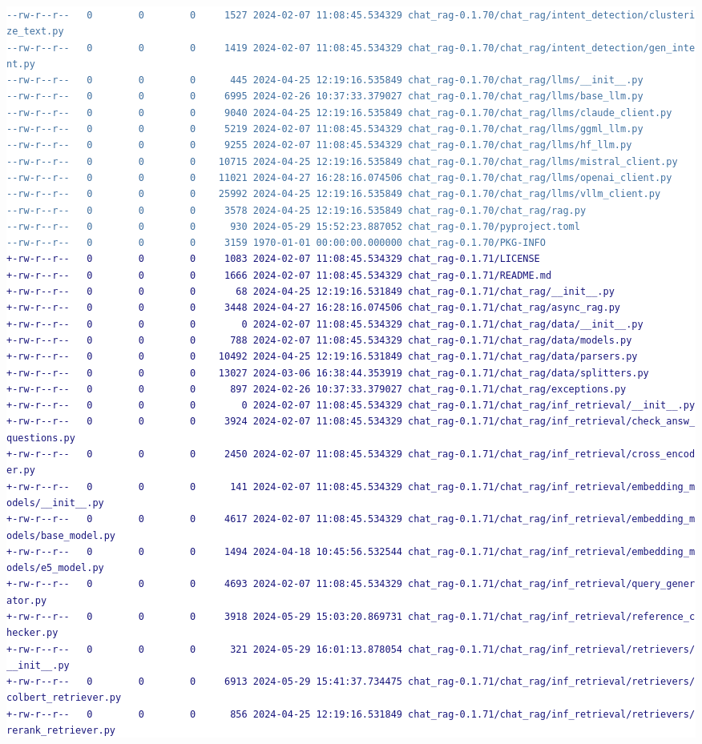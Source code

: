 ```diff
--rw-r--r--   0        0        0     1527 2024-02-07 11:08:45.534329 chat_rag-0.1.70/chat_rag/intent_detection/clusterize_text.py
--rw-r--r--   0        0        0     1419 2024-02-07 11:08:45.534329 chat_rag-0.1.70/chat_rag/intent_detection/gen_intent.py
--rw-r--r--   0        0        0      445 2024-04-25 12:19:16.535849 chat_rag-0.1.70/chat_rag/llms/__init__.py
--rw-r--r--   0        0        0     6995 2024-02-26 10:37:33.379027 chat_rag-0.1.70/chat_rag/llms/base_llm.py
--rw-r--r--   0        0        0     9040 2024-04-25 12:19:16.535849 chat_rag-0.1.70/chat_rag/llms/claude_client.py
--rw-r--r--   0        0        0     5219 2024-02-07 11:08:45.534329 chat_rag-0.1.70/chat_rag/llms/ggml_llm.py
--rw-r--r--   0        0        0     9255 2024-02-07 11:08:45.534329 chat_rag-0.1.70/chat_rag/llms/hf_llm.py
--rw-r--r--   0        0        0    10715 2024-04-25 12:19:16.535849 chat_rag-0.1.70/chat_rag/llms/mistral_client.py
--rw-r--r--   0        0        0    11021 2024-04-27 16:28:16.074506 chat_rag-0.1.70/chat_rag/llms/openai_client.py
--rw-r--r--   0        0        0    25992 2024-04-25 12:19:16.535849 chat_rag-0.1.70/chat_rag/llms/vllm_client.py
--rw-r--r--   0        0        0     3578 2024-04-25 12:19:16.535849 chat_rag-0.1.70/chat_rag/rag.py
--rw-r--r--   0        0        0      930 2024-05-29 15:52:23.887052 chat_rag-0.1.70/pyproject.toml
--rw-r--r--   0        0        0     3159 1970-01-01 00:00:00.000000 chat_rag-0.1.70/PKG-INFO
+-rw-r--r--   0        0        0     1083 2024-02-07 11:08:45.534329 chat_rag-0.1.71/LICENSE
+-rw-r--r--   0        0        0     1666 2024-02-07 11:08:45.534329 chat_rag-0.1.71/README.md
+-rw-r--r--   0        0        0       68 2024-04-25 12:19:16.531849 chat_rag-0.1.71/chat_rag/__init__.py
+-rw-r--r--   0        0        0     3448 2024-04-27 16:28:16.074506 chat_rag-0.1.71/chat_rag/async_rag.py
+-rw-r--r--   0        0        0        0 2024-02-07 11:08:45.534329 chat_rag-0.1.71/chat_rag/data/__init__.py
+-rw-r--r--   0        0        0      788 2024-02-07 11:08:45.534329 chat_rag-0.1.71/chat_rag/data/models.py
+-rw-r--r--   0        0        0    10492 2024-04-25 12:19:16.531849 chat_rag-0.1.71/chat_rag/data/parsers.py
+-rw-r--r--   0        0        0    13027 2024-03-06 16:38:44.353919 chat_rag-0.1.71/chat_rag/data/splitters.py
+-rw-r--r--   0        0        0      897 2024-02-26 10:37:33.379027 chat_rag-0.1.71/chat_rag/exceptions.py
+-rw-r--r--   0        0        0        0 2024-02-07 11:08:45.534329 chat_rag-0.1.71/chat_rag/inf_retrieval/__init__.py
+-rw-r--r--   0        0        0     3924 2024-02-07 11:08:45.534329 chat_rag-0.1.71/chat_rag/inf_retrieval/check_answ_questions.py
+-rw-r--r--   0        0        0     2450 2024-02-07 11:08:45.534329 chat_rag-0.1.71/chat_rag/inf_retrieval/cross_encoder.py
+-rw-r--r--   0        0        0      141 2024-02-07 11:08:45.534329 chat_rag-0.1.71/chat_rag/inf_retrieval/embedding_models/__init__.py
+-rw-r--r--   0        0        0     4617 2024-02-07 11:08:45.534329 chat_rag-0.1.71/chat_rag/inf_retrieval/embedding_models/base_model.py
+-rw-r--r--   0        0        0     1494 2024-04-18 10:45:56.532544 chat_rag-0.1.71/chat_rag/inf_retrieval/embedding_models/e5_model.py
+-rw-r--r--   0        0        0     4693 2024-02-07 11:08:45.534329 chat_rag-0.1.71/chat_rag/inf_retrieval/query_generator.py
+-rw-r--r--   0        0        0     3918 2024-05-29 15:03:20.869731 chat_rag-0.1.71/chat_rag/inf_retrieval/reference_checker.py
+-rw-r--r--   0        0        0      321 2024-05-29 16:01:13.878054 chat_rag-0.1.71/chat_rag/inf_retrieval/retrievers/__init__.py
+-rw-r--r--   0        0        0     6913 2024-05-29 15:41:37.734475 chat_rag-0.1.71/chat_rag/inf_retrieval/retrievers/colbert_retriever.py
+-rw-r--r--   0        0        0      856 2024-04-25 12:19:16.531849 chat_rag-0.1.71/chat_rag/inf_retrieval/retrievers/rerank_retriever.py
```